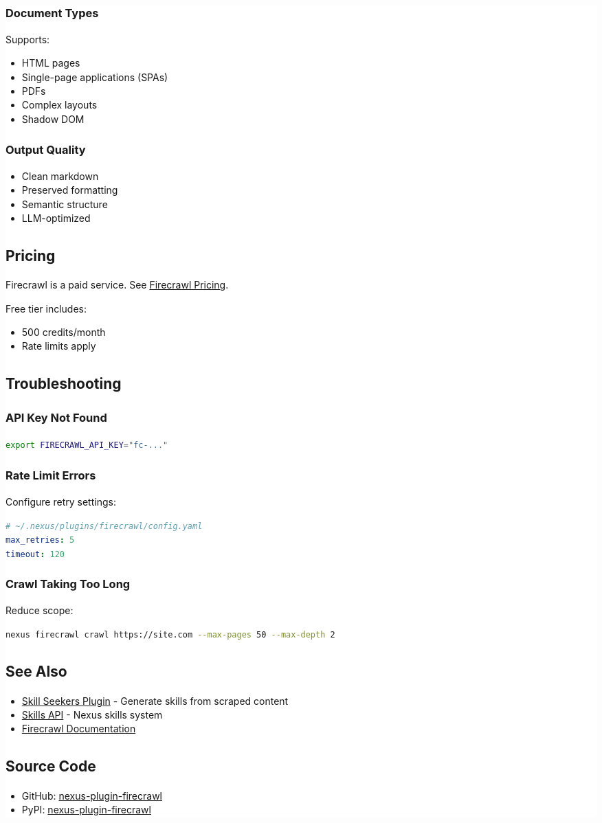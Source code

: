 ### Document Types

Supports:
- HTML pages
- Single-page applications (SPAs)
- PDFs
- Complex layouts
- Shadow DOM

### Output Quality

- Clean markdown
- Preserved formatting
- Semantic structure
- LLM-optimized

## Pricing

Firecrawl is a paid service. See [Firecrawl Pricing](https://firecrawl.dev/pricing).

Free tier includes:
- 500 credits/month
- Rate limits apply

## Troubleshooting

### API Key Not Found

```bash
export FIRECRAWL_API_KEY="fc-..."
```

### Rate Limit Errors

Configure retry settings:

```yaml
# ~/.nexus/plugins/firecrawl/config.yaml
max_retries: 5
timeout: 120
```

### Crawl Taking Too Long

Reduce scope:

```bash
nexus firecrawl crawl https://site.com --max-pages 50 --max-depth 2
```

## See Also

- [Skill Seekers Plugin](skill-seekers.md) - Generate skills from scraped content
- [Skills API](../skills/index.md) - Nexus skills system
- [Firecrawl Documentation](https://docs.firecrawl.dev/)

## Source Code

- GitHub: [nexus-plugin-firecrawl](https://github.com/nexi-lab/nexus-plugin-firecrawl)
- PyPI: [nexus-plugin-firecrawl](https://pypi.org/project/nexus-plugin-firecrawl/)
